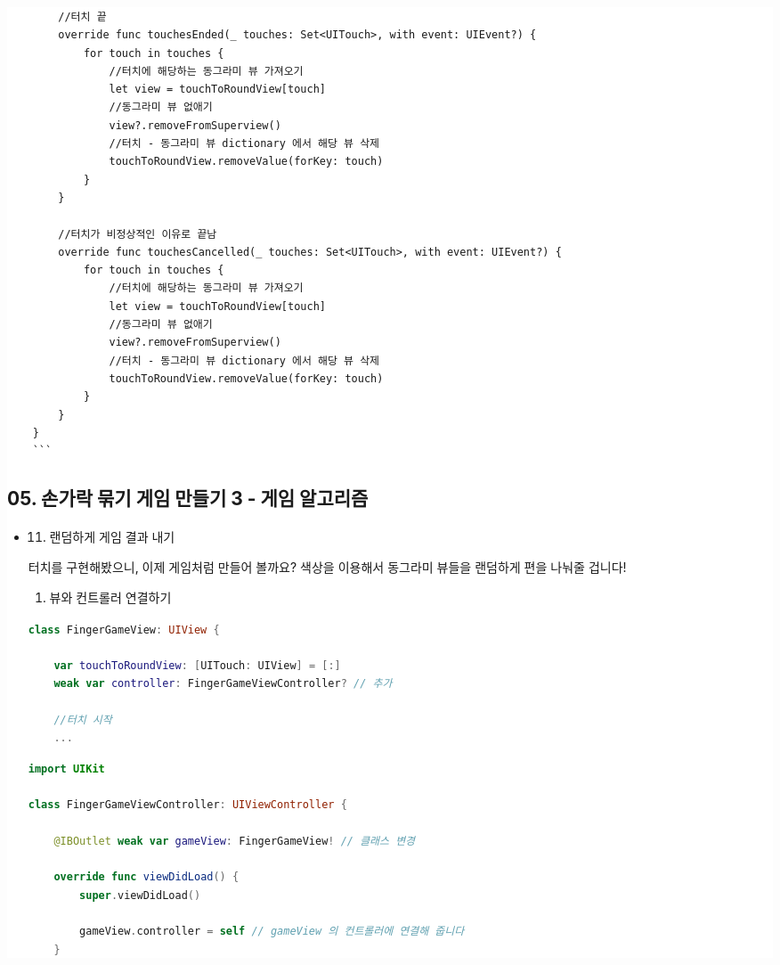             //터치 끝
            override func touchesEnded(_ touches: Set<UITouch>, with event: UIEvent?) {
                for touch in touches {
                    //터치에 해당하는 동그라미 뷰 가져오기
                    let view = touchToRoundView[touch]
                    //동그라미 뷰 없애기
                    view?.removeFromSuperview()
                    //터치 - 동그라미 뷰 dictionary 에서 해당 뷰 삭제
                    touchToRoundView.removeValue(forKey: touch)
                }
            }
            
            //터치가 비정상적인 이유로 끝남
            override func touchesCancelled(_ touches: Set<UITouch>, with event: UIEvent?) {
                for touch in touches {
                    //터치에 해당하는 동그라미 뷰 가져오기
                    let view = touchToRoundView[touch]
                    //동그라미 뷰 없애기
                    view?.removeFromSuperview()
                    //터치 - 동그라미 뷰 dictionary 에서 해당 뷰 삭제
                    touchToRoundView.removeValue(forKey: touch)
                }
            }
        }
        ```

## 05. 손가락 묶기 게임 만들기 3 - 게임 알고리즘

- 11) 랜덤하게 게임 결과 내기

    터치를 구현해봤으니, 이제 게임처럼 만들어 볼까요? 색상을 이용해서 동그라미 뷰들을 랜덤하게 편을 나눠줄 겁니다!

    1. 뷰와 컨트롤러 연결하기

    ```swift
    class FingerGameView: UIView {
        
        var touchToRoundView: [UITouch: UIView] = [:]
        weak var controller: FingerGameViewController? // 추가 
        
        //터치 시작
        ...
    ```

    ```swift
    import UIKit

    class FingerGameViewController: UIViewController {

        @IBOutlet weak var gameView: FingerGameView! // 클래스 변경
        
        override func viewDidLoad() {
            super.viewDidLoad()
            
            gameView.controller = self // gameView 의 컨트롤러에 연결해 줍니다
        }
